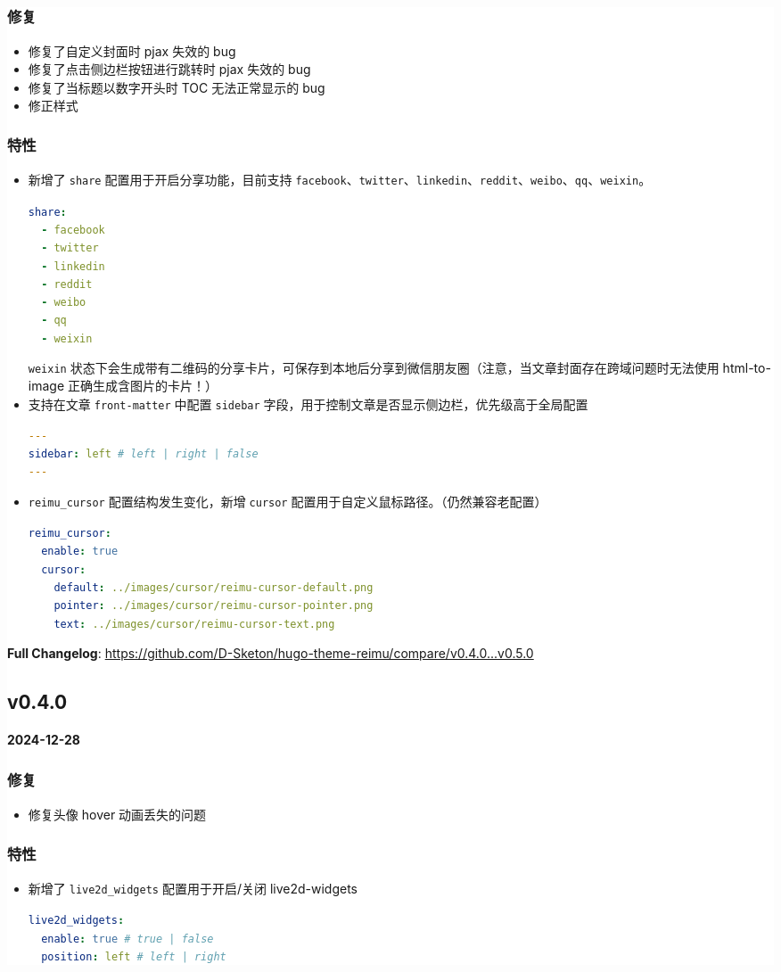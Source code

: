 ### 修复

- 修复了自定义封面时 pjax 失效的 bug
- 修复了点击侧边栏按钮进行跳转时 pjax 失效的 bug
- 修复了当标题以数字开头时 TOC 无法正常显示的 bug
- 修正样式

### 特性

- 新增了 `share` 配置用于开启分享功能，目前支持 `facebook`、`twitter`、`linkedin`、`reddit`、`weibo`、`qq`、`weixin`。
  ```yml
  share:
    - facebook
    - twitter
    - linkedin
    - reddit
    - weibo
    - qq
    - weixin
  ```
  `weixin` 状态下会生成带有二维码的分享卡片，可保存到本地后分享到微信朋友圈（注意，当文章封面存在跨域问题时无法使用 html-to-image 正确生成含图片的卡片！）
- 支持在文章 `front-matter` 中配置 `sidebar` 字段，用于控制文章是否显示侧边栏，优先级高于全局配置
  ```yaml
  ---
  sidebar: left # left | right | false
  ---
  ```
- `reimu_cursor` 配置结构发生变化，新增 `cursor` 配置用于自定义鼠标路径。（仍然兼容老配置）
  ```yaml
  reimu_cursor:
    enable: true
    cursor:
      default: ../images/cursor/reimu-cursor-default.png
      pointer: ../images/cursor/reimu-cursor-pointer.png
      text: ../images/cursor/reimu-cursor-text.png
  ```

**Full Changelog**: https://github.com/D-Sketon/hugo-theme-reimu/compare/v0.4.0...v0.5.0

## v0.4.0

**2024-12-28**

### 修复

- 修复头像 hover 动画丢失的问题

### 特性

- 新增了 `live2d_widgets` 配置用于开启/关闭 live2d-widgets

  ```yaml
  live2d_widgets:
    enable: true # true | false
    position: left # left | right
  ```
